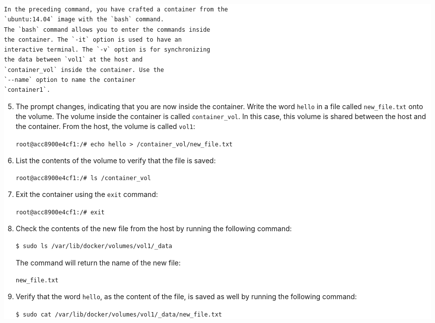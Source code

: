 
    In the preceding command, you have crafted a container from the
    `ubuntu:14.04` image with the `bash` command.
    The `bash` command allows you to enter the commands inside
    the container. The `-it` option is used to have an
    interactive terminal. The `-v` option is for synchronizing
    the data between `vol1` at the host and
    `container_vol` inside the container. Use the
    `--name` option to name the container
    `container1`.

5.  The prompt changes, indicating that you are now inside the
    container. Write the word `hello` in a file called
    `new_file.txt` onto the volume. The volume inside the
    container is called `container_vol`. In this case, this
    volume is shared between the host and the container. From the host,
    the volume is called `vol1`:
    
    ```
    root@acc8900e4cf1:/# echo hello > /container_vol/new_file.txt
    ```
    

6.  List the contents of the volume to verify that the file is saved:
    
    ```
    root@acc8900e4cf1:/# ls /container_vol
    ```
    

7.  Exit the container using the `exit` command:
    
    ```
    root@acc8900e4cf1:/# exit
    ```
    

8.  Check the contents of the new file from the host by running the
    following command:

    
    ```
    $ sudo ls /var/lib/docker/volumes/vol1/_data
    ```
    

    The command will return the name of the new file:

    
    ```
    new_file.txt
    ```
    

9.  Verify that the word `hello`, as the content of the file,
    is saved as well by running the following command:
    
    ```
    $ sudo cat /var/lib/docker/volumes/vol1/_data/new_file.txt
    ```
    